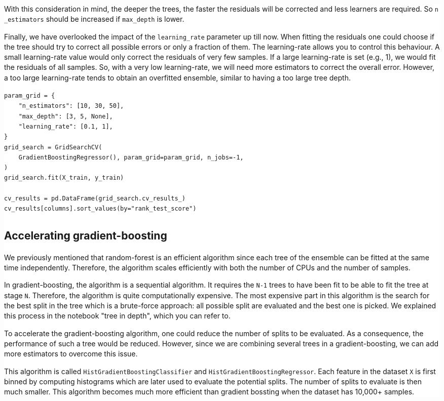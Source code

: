 With this consideration in mind, the deeper the trees, the faster the
residuals will be corrected and less learners are required. So `n_estimators`
should be increased if `max_depth` is lower.

Finally, we have overlooked the impact of the `learning_rate` parameter up
till now. When
fitting the residuals one could choose if the tree should try to correct all
possible errors or only a fraction of them. The learning-rate allows you to
control this behaviour. A small learning-rate value would only correct the
residuals of very few samples. If a large learning-rate is set (e.g., 1),
we would fit the residuals of all samples. So, with a very low
learning-rate, we will need more estimators to correct the overall error.
However, a too large learning-rate tends to obtain an overfitted ensemble,
similar to having a too large tree depth.

```{code-cell}
param_grid = {
    "n_estimators": [10, 30, 50],
    "max_depth": [3, 5, None],
    "learning_rate": [0.1, 1],
}
grid_search = GridSearchCV(
    GradientBoostingRegressor(), param_grid=param_grid, n_jobs=-1,
)
grid_search.fit(X_train, y_train)

cv_results = pd.DataFrame(grid_search.cv_results_)
cv_results[columns].sort_values(by="rank_test_score")
```

## Accelerating gradient-boosting

We previously mentioned that random-forest is an efficient algorithm since
each tree of the ensemble can be fitted at the same time independently.
Therefore, the algorithm scales efficiently with both the number of CPUs and
the number of samples.

In gradient-boosting, the algorithm is a sequential algorithm. It requires
the `N-1` trees to have been fit to be able to fit the tree at stage `N`.
Therefore, the algorithm is
quite computationally expensive. The most expensive part in this algorithm is
the search for the best split in the tree which is a brute-force
approach: all possible split are evaluated and the best one is picked. We
explained this process in the notebook "tree in depth", which
you can refer to.

To accelerate the gradient-boosting algorithm, one could reduce the number of
splits to be evaluated. As a consequence, the performance of such a
tree would be reduced. However, since we are combining several trees in a
gradient-boosting, we can add more estimators to overcome
this issue.

This algorithm is called `HistGradientBoostingClassifier` and
`HistGradientBoostingRegressor`. Each feature in the dataset `X` is first
binned by computing histograms which are later used to evaluate the potential
splits. The number
of splits to evaluate is then much smaller. This algorithm becomes much more
efficient than gradient bossting when the dataset has 10,000+ samples.
